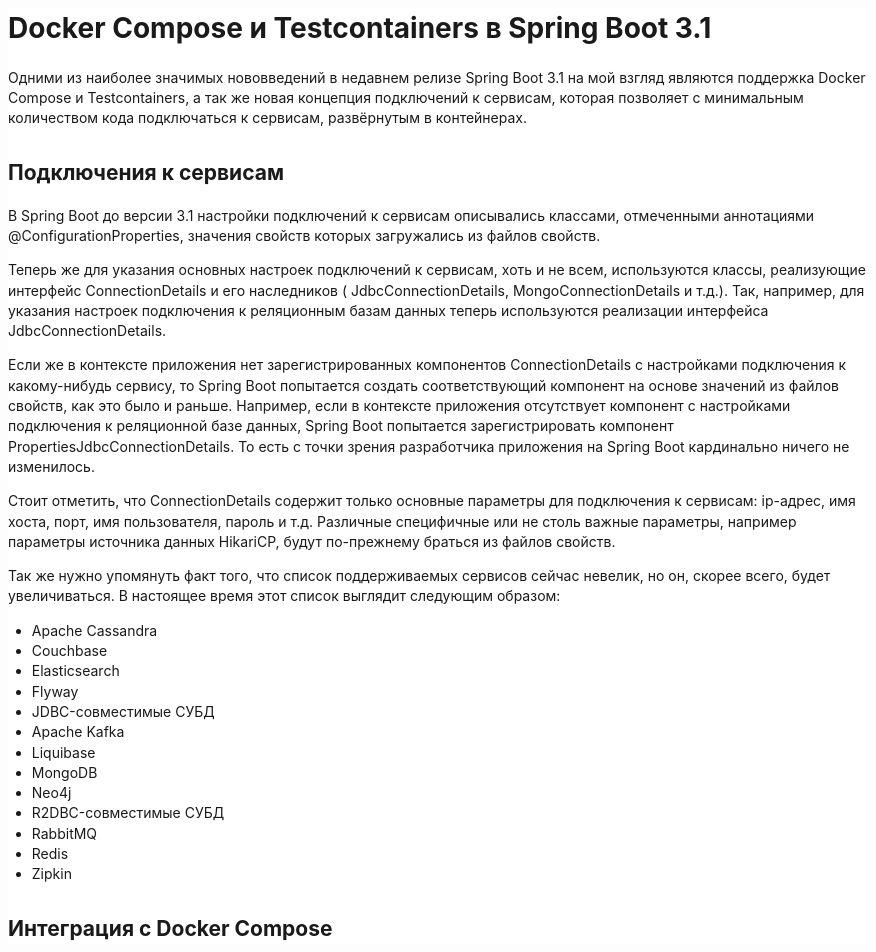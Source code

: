 # Docker Compose и Testcontainers в Spring Boot 3.1

Одними из наиболее значимых нововведений в недавнем релизе Spring Boot 3.1 на
мой взгляд являются поддержка Docker Compose и Testcontainers, а так же новая
концепция подключений к сервисам, которая позволяет с минимальным количеством
кода подключаться к сервисам, развёрнутым в контейнерах.

## Подключения к сервисам

В Spring Boot до версии 3.1 настройки подключений к сервисам описывались
классами, отмеченными аннотациями @ConfigurationProperties, значения свойств
которых загружались из файлов свойств.

Теперь же для указания основных настроек подключений к сервисам, хоть и не всем,
используются классы, реализующие интерфейс ConnectionDetails и его наследников (
JdbcConnectionDetails, MongoConnectionDetails и т.д.). Так, например, для
указания настроек подключения к реляционным базам данных теперь используются
реализации интерфейса JdbcConnectionDetails.

Если же в контексте приложения нет зарегистрированных компонентов
ConnectionDetails с настройками подключения к какому-нибудь сервису, то Spring
Boot попытается создать соответствующий компонент на основе значений из файлов
свойств, как это было и раньше. Например, если в контексте приложения
отсутствует компонент с настройками подключения к реляционной базе данных,
Spring Boot попытается зарегистрировать компонент
PropertiesJdbcConnectionDetails. То есть с точки зрения разработчика приложения
на Spring Boot кардинально ничего не изменилось.

Стоит отметить, что ConnectionDetails содержит только основные параметры для
подключения к сервисам: ip-адрес, имя хоста, порт, имя пользователя, пароль и
т.д. Различные специфичные или не столь важные параметры, например параметры
источника данных HikariCP, будут по-прежнему браться из файлов свойств.

Так же нужно упомянуть факт того, что список поддерживаемых сервисов сейчас
невелик, но он, скорее всего, будет увеличиваться. В настоящее время этот список
выглядит следующим образом:

- Apache Cassandra
- Couchbase
- Elasticsearch
- Flyway
- JDBC-совместимые СУБД
- Apache Kafka
- Liquibase
- MongoDB
- Neo4j
- R2DBC-совместимые СУБД
- RabbitMQ
- Redis
- Zipkin

## Интеграция с Docker Compose
